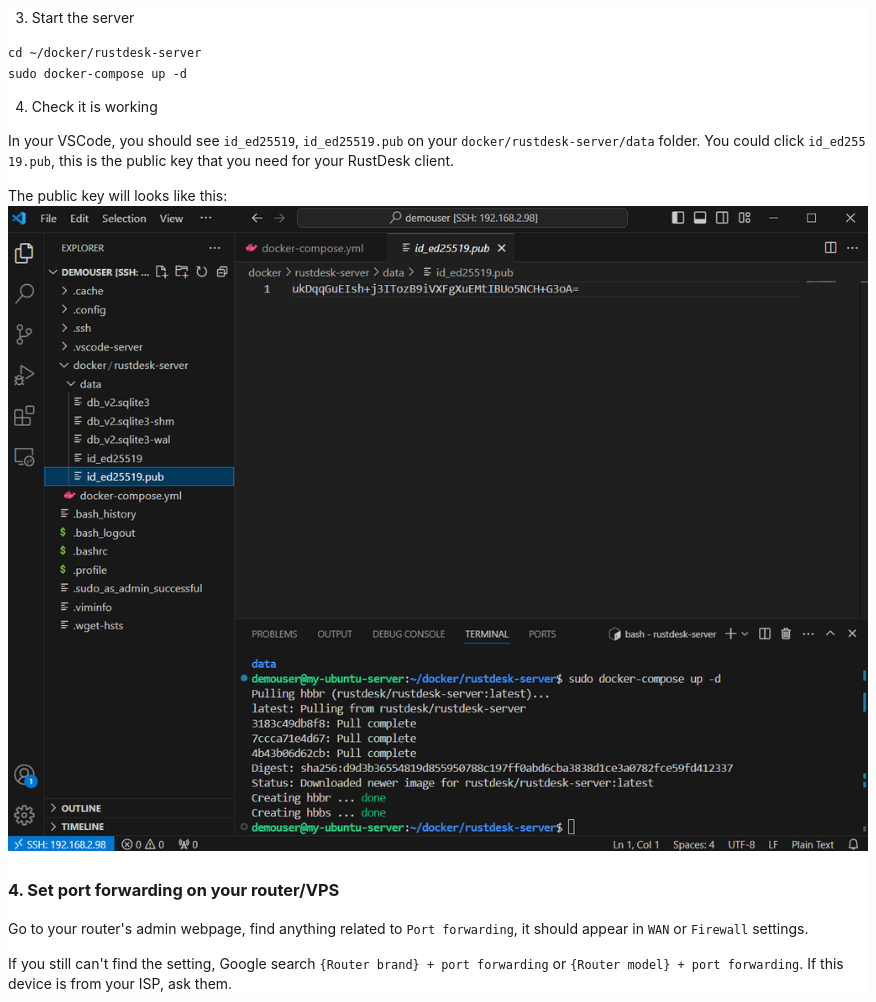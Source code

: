 3. Start the server
```
cd ~/docker/rustdesk-server
sudo docker-compose up -d
```

4. Check it is working

In your VSCode, you should see `id_ed25519`, `id_ed25519.pub` on your `docker/rustdesk-server/data` folder. You could click `id_ed25519.pub`, this is the public key that you need for your RustDesk client.

The public key will looks like this:
![](images/setup/vscode_see_public_key.png)

### 4. Set port forwarding on your router/VPS

Go to your router's admin webpage, find anything related to `Port forwarding`, it should appear in `WAN` or `Firewall` settings.

If you still can't find the setting, Google search `{Router brand} + port forwarding` or `{Router model} + port forwarding`. If this device is from your ISP, ask them.
